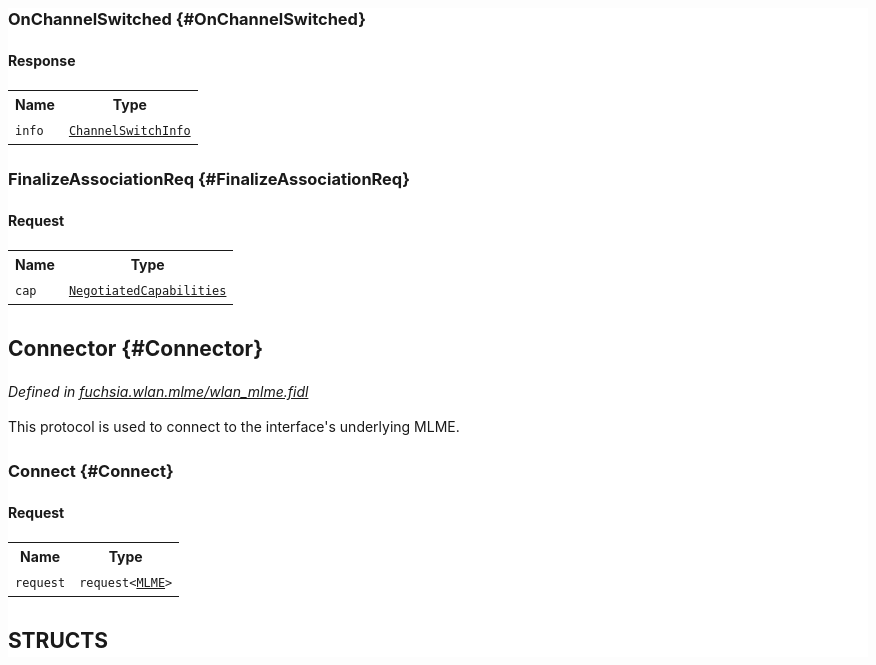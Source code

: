 ### OnChannelSwitched {#OnChannelSwitched}




#### Response
<table>
    <tr><th>Name</th><th>Type</th></tr>
    <tr>
            <td><code>info</code></td>
            <td>
                <code><a class='link' href='#ChannelSwitchInfo'>ChannelSwitchInfo</a></code>
            </td>
        </tr></table>

### FinalizeAssociationReq {#FinalizeAssociationReq}


#### Request
<table>
    <tr><th>Name</th><th>Type</th></tr>
    <tr>
            <td><code>cap</code></td>
            <td>
                <code><a class='link' href='#NegotiatedCapabilities'>NegotiatedCapabilities</a></code>
            </td>
        </tr></table>



## Connector {#Connector}
*Defined in [fuchsia.wlan.mlme/wlan_mlme.fidl](https://fuchsia.googlesource.com/fuchsia/+/master/sdk/fidl/fuchsia.wlan.mlme/wlan_mlme.fidl#747)*

<p>This protocol is used to connect to the interface's underlying MLME.</p>

### Connect {#Connect}


#### Request
<table>
    <tr><th>Name</th><th>Type</th></tr>
    <tr>
            <td><code>request</code></td>
            <td>
                <code>request&lt;<a class='link' href='#MLME'>MLME</a>&gt;</code>
            </td>
        </tr></table>





## **STRUCTS**
